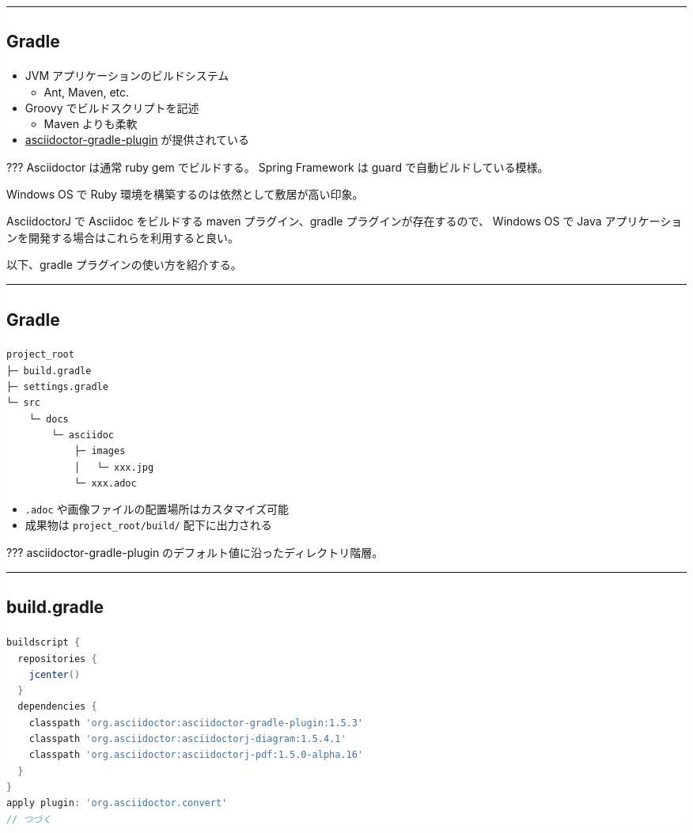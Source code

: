 
---
## Gradle
- JVM アプリケーションのビルドシステム
  - Ant, Maven, etc.
- Groovy でビルドスクリプトを記述
  - Maven よりも柔軟
- [asciidoctor-gradle-plugin](https://github.com/asciidoctor/asciidoctor-gradle-plugin) が提供されている


???
Asciidoctor は通常 ruby gem でビルドする。
Spring Framework は guard で自動ビルドしている模様。

Windows OS で Ruby 環境を構築するのは依然として敷居が高い印象。

AsciidoctorJ で Asciidoc をビルドする maven プラグイン、gradle プラグインが存在するので、
Windows OS で Java アプリケーションを開発する場合はこれらを利用すると良い。

以下、gradle プラグインの使い方を紹介する。


---
## Gradle
```adoc
project_root
├─ build.gradle
├─ settings.gradle
└─ src
    └─ docs
        └─ asciidoc
            ├─ images
            │   └─ xxx.jpg
            └─ xxx.adoc
```
- `.adoc` や画像ファイルの配置場所はカスタマイズ可能
- 成果物は `project_root/build/` 配下に出力される

???
asciidoctor-gradle-plugin のデフォルト値に沿ったディレクトリ階層。


---
## build.gradle
```gradle
buildscript {
  repositories {
    jcenter()
  }
  dependencies {
    classpath 'org.asciidoctor:asciidoctor-gradle-plugin:1.5.3'
    classpath 'org.asciidoctor:asciidoctorj-diagram:1.5.4.1'
    classpath 'org.asciidoctor:asciidoctorj-pdf:1.5.0-alpha.16'
  }
}
apply plugin: 'org.asciidoctor.convert'
// つづく
```
